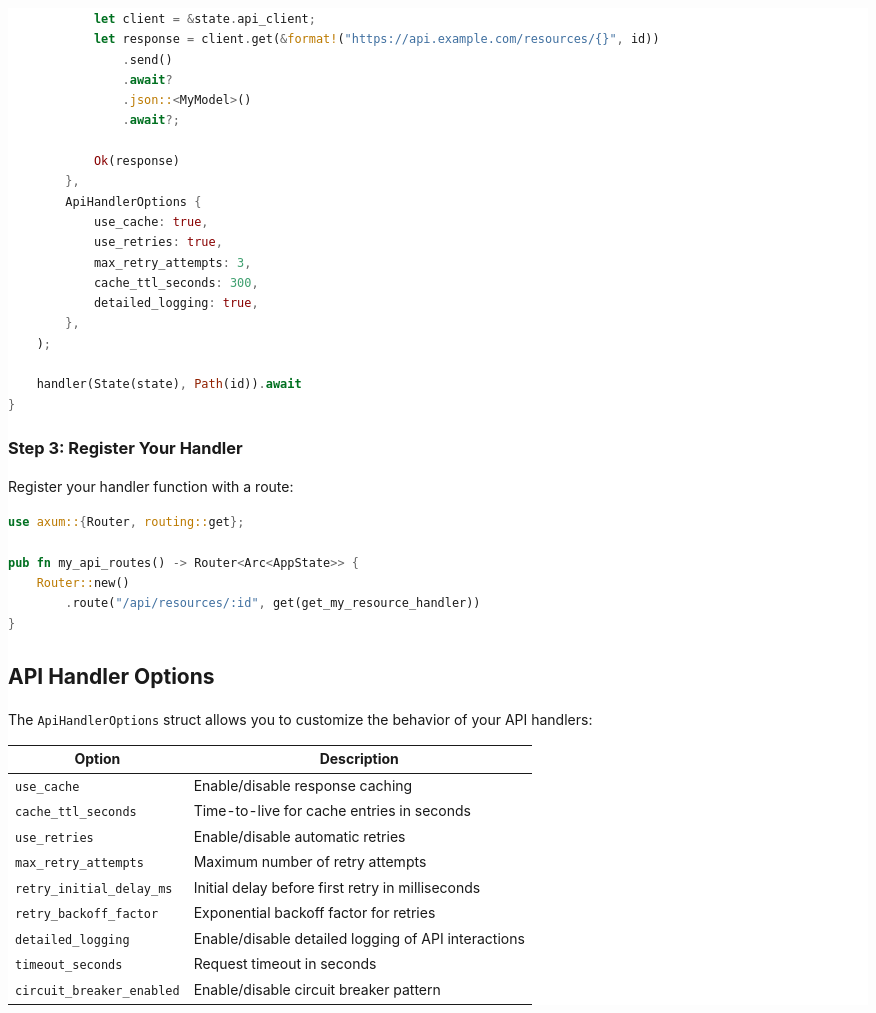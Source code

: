 ```rust
            let client = &state.api_client;
            let response = client.get(&format!("https://api.example.com/resources/{}", id))
                .send()
                .await?
                .json::<MyModel>()
                .await?;
            
            Ok(response)
        },
        ApiHandlerOptions {
            use_cache: true,
            use_retries: true,
            max_retry_attempts: 3,
            cache_ttl_seconds: 300,
            detailed_logging: true,
        },
    );
    
    handler(State(state), Path(id)).await
}
```

### Step 3: Register Your Handler

Register your handler function with a route:

```rust
use axum::{Router, routing::get};

pub fn my_api_routes() -> Router<Arc<AppState>> {
    Router::new()
        .route("/api/resources/:id", get(get_my_resource_handler))
}
```

## API Handler Options

The `ApiHandlerOptions` struct allows you to customize the behavior of your API handlers:

| Option | Description |
|--------|-------------|
| `use_cache` | Enable/disable response caching |
| `cache_ttl_seconds` | Time-to-live for cache entries in seconds |
| `use_retries` | Enable/disable automatic retries |
| `max_retry_attempts` | Maximum number of retry attempts |
| `retry_initial_delay_ms` | Initial delay before first retry in milliseconds |
| `retry_backoff_factor` | Exponential backoff factor for retries |
| `detailed_logging` | Enable/disable detailed logging of API interactions |
| `timeout_seconds` | Request timeout in seconds |
| `circuit_breaker_enabled` | Enable/disable circuit breaker pattern |
